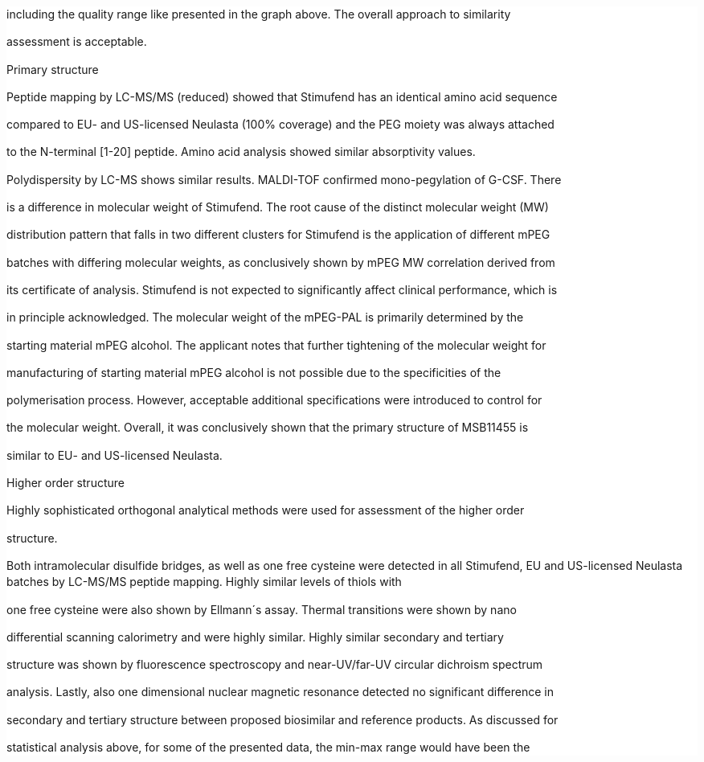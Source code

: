 including the quality range like presented in the graph above. The overall approach to similarity

assessment is acceptable.

Primary structure

Peptide mapping by LC-MS/MS (reduced) showed that Stimufend has an identical amino acid sequence

compared to EU- and US-licensed Neulasta (100% coverage) and the PEG moiety was always attached

to the N-terminal [1-20] peptide. Amino acid analysis showed similar absorptivity values.

Polydispersity by LC-MS shows similar results. MALDI-TOF confirmed mono-pegylation of G-CSF. There

is a difference in molecular weight of Stimufend. The root cause of the distinct molecular weight (MW)

distribution pattern that falls in two different clusters for Stimufend is the application of different mPEG

batches with differing molecular weights, as conclusively shown by mPEG MW correlation derived from

its certificate of analysis. Stimufend is not expected to significantly affect clinical performance, which is

in principle acknowledged. The molecular weight of the mPEG-PAL is primarily determined by the

starting material mPEG alcohol. The applicant notes that further tightening of the molecular weight for

manufacturing of starting material mPEG alcohol is not possible due to the specificities of the

polymerisation process. However, acceptable additional specifications were introduced to control for

the molecular weight. Overall, it was conclusively shown that the primary structure of MSB11455 is

similar to EU- and US-licensed Neulasta.

Higher order structure

Highly sophisticated orthogonal analytical methods were used for assessment of the higher order

structure.

Both intramolecular disulfide bridges, as well as one free cysteine were detected in all Stimufend, EU
and US-licensed Neulasta batches by LC-MS/MS peptide mapping. Highly similar levels of thiols with

one free cysteine were also shown by Ellmann´s assay. Thermal transitions were shown by nano

differential scanning calorimetry and were highly similar. Highly similar secondary and tertiary

structure was shown by fluorescence spectroscopy and near-UV/far-UV circular dichroism spectrum

analysis. Lastly, also one dimensional nuclear magnetic resonance detected no significant difference in

secondary and tertiary structure between proposed biosimilar and reference products. As discussed for

statistical analysis above, for some of the presented data, the min-max range would have been the
